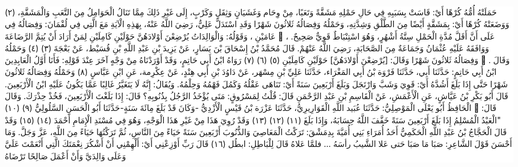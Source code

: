 (٢)
حَمَلَتْهُ أُمُّهُ كُرْهًا
أَيْ: قَاسَتْ بِسَبَبِهِ فِي حَالِ حَمْلِهِ مَشَقَّةً وَتَعَبًا، مِنْ وِحَام وَغَشَيَانٍ وَثِقَلٍ وَكَرْبٍ، إِلَى غَيْرِ ذَلِكَ مِمَّا تَنَالُ الْحَوَامِلُ مِنَ التَّعَبِ وَالْمَشَقَّةِ،
وَوَضَعَتْهُ كُرْهًا
أَيْ: بِمَشَقَّةٍ أَيْضًا مِنَ الطَّلْقِ وَشِدَّتِهِ،
وَحَمْلُهُ وَفِصَالُهُ ثَلاثُونَ شَهْرًا
وَقَدِ اسْتَدَلَّ عَلِيٌّ، رَضِيَ اللَّهُ عَنْهُ، بِهَذِهِ الْآيَةِ مَعَ الَّتِي فِي لُقْمَانَ:
وَفِصَالُهُ فِي عَامَيْنِ
، وَقَوْلُهُ:
وَالْوَالِدَاتُ يُرْضِعْنَ أَوْلادَهُنَّ حَوْلَيْنِ كَامِلَيْنِ لِمَنْ أَرَادَ أَنْ يُتِمَّ الرَّضَاعَةَ

، عَلَى أَنَّ أَقَلَّ مُدَّةِ الْحَمْلِ سِتَّةُ أَشْهُرٍ، وَهُوَ اسْتِنْبَاطٌ قَوِيٌّ صَحِيحٌ. وَوَافَقَهُ عَلَيْهِ عُثْمَانُ وَجَمَاعَةٌ مِنَ الصَّحَابَةِ، رَضِيَ اللَّهُ عَنْهُمْ.
قَالَ مُحَمَّدُ بْنُ إِسْحَاقَ بْنَ يَسَارٍ، عَنْ يَزِيدَ بْنِ عَبْدِ اللَّهِ بْنِ قُسَيْط، عَنْ بَعْجَةَ
(٣)
(٤)
وَحَمْلُهُ وَفِصَالُهُ ثَلاثُونَ شَهْرًا
وَقَالَ:  [يُرْضِعْنَ أَوْلادَهُنَّ] حَوْلَيْنِ كَامِلَيْنِ
(٥)
(٦)
(٧)
رَوَاهُ ابْنُ أَبِي حَاتِمٍ، وَقَدْ أَوْرَدْنَاهُ مِنْ وَجْهٍ آخَرَ عِنْدَ قَوْلِهِ:
فَأَنَا أَوَّلُ الْعَابِدِينَ

.
وَقَالَ ابْنُ أَبِي حَاتِمٍ: حَدَّثَنَا أَبِي، حَدَّثَنَا فَرْوَة بْنُ أَبِي المَغْرَاء، حَدَّثَنَا عَلِيِّ بْنِ مِسْهَر، عَنْ دَاوُدَ بْنِ أَبِي هِنْدٍ، عَنْ عِكْرِمة، عَنِ ابْنِ عَبَّاسٍ
(٨)
وَحَمْلُهُ وَفِصَالُهُ ثَلاثُونَ شَهْرًا
حَتَّى إِذَا بَلَغَ أَشُدَّهُ
أَيْ: قَوِيَ وَشَبَّ وَارْتَجَلَ
وَبَلَغَ أَرْبَعِينَ سَنَةً
أَيْ: تَنَاهَى عَقْلُهُ وَكَمُلَ فَهْمُهُ وَحِلْمُهُ. وَيُقَالُ: إِنَّهُ لَا يَتَغَيَّرُ غَالِبًا عَمَّا يَكُونُ عَلَيْهِ ابْنُ الْأَرْبَعِينَ.
قَالَ أَبُو بَكْرِ بْنُ عَيَّاشٍ، عَنِ الْأَعْمَشِ، عَنْ الْقَاسِمِ بْنِ عَبْدِ الرَّحْمَنِ قَالَ: قُلْتُ لِمَسْرُوقٍ: مَتَى يُؤْخَذُ الرَّجُلُ بِذُنُوبِهِ؟ قَالَ: إِذَا بَلَغْتَ الْأَرْبَعِينَ، فَخُذْ حِذْرَكَ.
وَقَالَ الْحَافِظُ أَبُو يَعْلَى الْمَوْصِلِيُّ: حَدَّثَنَا عُبَيد اللَّهِ الْقَوَارِيرِيُّ، حَدَّثَنَا عَزْرَة بْنُ قَيْسٍ الْأَزْدِيُّ -وَكَانَ قَدْ بَلَغَ مِائَةَ سَنَةٍ-حَدَّثَنَا أَبُو الْحَسَنِ السَّلُولِيُّ
(٩)
(١٠)

قَالَ: "الْعَبْدُ الْمُسْلِمُ إِذَا بَلَغَ أَرْبَعِينَ سَنَةً خَفَّفَ اللَّهُ حِسَابَهُ، وَإِذَا بَلَغَ
(١١)
(١٢)
(١٣)
وَقَدْ رُوِيَ هَذَا مِنْ غَيْرِ هَذَا الْوَجْهِ، وَهُوَ فِي مُسْنَدِ الْإِمَامِ أَحْمَدَ
(١٤)
(١٥)
وَقَدْ قَالَ الْحَجَّاجُ بْنُ عَبْدِ اللَّهِ الْحَكَمِيُّ أَحَدُ أُمَرَاءِ بَنِي أُمَيَّةَ بِدِمَشْقَ: تَرَكْتُ الْمَعَاصِيَ وَالذُّنُوبَ أَرْبَعِينَ سَنَةً حَيَاءً مِنَ النَّاسِ، ثُمَّ تَرَكْتُهَا حَيَاءً مِنَ اللَّهِ، عَزَّ وَجَلَّ.
وَمَا أَحْسَنَ قَوْلَ الشَّاعِرِ:
صَبَا مَا صَبَا حَتى عَلا الشَّيبُ رأسَهُ ... فلمَّا عَلاهُ قَالَ لِلْبَاطِلِ: ابطُل
(١٦)
قَالَ رَبِّ أَوْزِعْنِي
أَيْ: أَلْهِمْنِي
أَنْ أَشْكُرَ نِعْمَتَكَ الَّتِي أَنْعَمْتَ عَلَيَّ وَعَلَى وَالِدَيَّ وَأَنْ أَعْمَلَ صَالِحًا تَرْضَاهُ